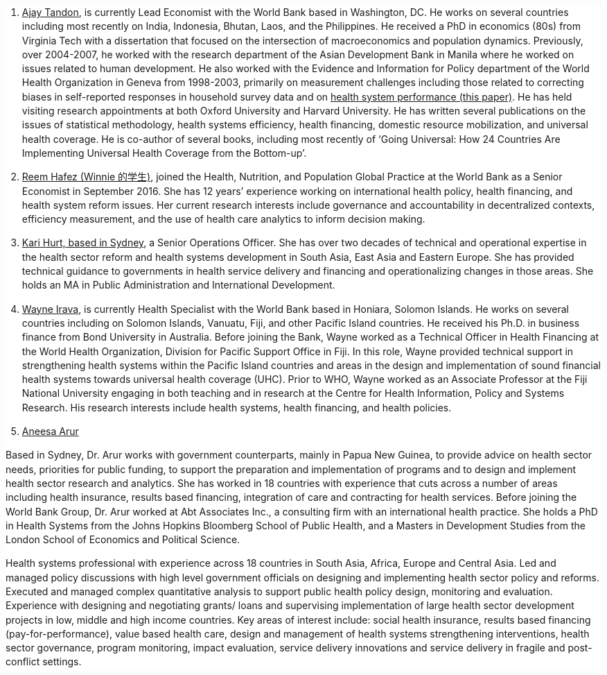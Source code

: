 1. [Ajay Tandon](https://blogs.worldbank.org/team/ajay-tandon), is currently Lead Economist with the World Bank based in Washington, DC. He works on several countries including most recently on India, Indonesia, Bhutan, Laos, and the Philippines. He received a PhD in economics (80s) from Virginia Tech with a dissertation that focused on the intersection of macroeconomics and population dynamics. Previously, over 2004-2007, he worked with the research department of the Asian Development Bank in Manila where he worked on issues related to human development. He also worked with the Evidence and Information for Policy department of the World Health Organization in Geneva from 1998-2003, primarily on measurement challenges including those related to correcting biases in self-reported responses in household survey data and on [health system performance (this paper)](https://pages.stern.nyu.edu/~wgreene/Statistics/WHO-COMP-Study-30.pdf). He has held visiting research appointments at both Oxford University and Harvard University. He has written several publications on the issues of statistical methodology, health systems efficiency, health financing, domestic resource mobilization, and universal health coverage. He is co-author of several books, including most recently of ‘Going Universal: How 24 Countries Are Implementing Universal Health Coverage from the Bottom-up’.
1. [Reem Hafez (Winnie 的学生)](https://blogs.worldbank.org/team/reem-hafez), joined the Health, Nutrition, and Population Global Practice at the World Bank as a Senior Economist in September 2016. She has 12 years’ experience working on international health policy, health financing, and health system reform issues. Her current research interests include governance and accountability in decentralized contexts, efficiency measurement, and the use of health care analytics to inform decision making. 
1. [Kari Hurt, based in Sydney](https://blogs.worldbank.org/team/kari-l-hurt), a Senior Operations Officer. She has over two decades of technical and operational expertise in the health sector reform and health systems development in South Asia, East Asia and Eastern Europe. She has provided technical guidance to governments in health service delivery and financing and operationalizing changes in those areas.  She holds an MA in Public Administration and International Development.
1. [Wayne Irava](https://blogs.worldbank.org/team/wayne-irava), is currently Health Specialist with the World Bank based in Honiara, Solomon Islands. He works on several countries including on Solomon Islands, Vanuatu, Fiji, and other Pacific Island countries. He received his Ph.D. in business finance from Bond University in Australia. Before joining the Bank, Wayne worked as a Technical Officer in Health Financing at the World Health Organization, Division for Pacific Support Office in Fiji. In this role, Wayne provided technical support in strengthening health systems within the Pacific Island countries and areas in the design and implementation of sound financial health systems towards universal health coverage (UHC). Prior to WHO, Wayne worked as an Associate Professor at the Fiji National University engaging in both teaching and in research at the Centre for Health Information, Policy and Systems Research. His research interests include health systems, health financing, and health policies.

2. [Aneesa Arur](https://www.worldbank.org/en/about/people/a/aneesa-arur#1)

Based in Sydney, Dr. Arur works with government counterparts, mainly in Papua New Guinea, to provide advice on health sector needs, priorities for public funding, to support the preparation and implementation of programs and to design and implement health sector research and analytics. She has worked in 18 countries with experience that cuts across a number of areas including health insurance, results based financing, integration of care and contracting for health services. Before joining the World Bank Group, Dr. Arur worked at Abt Associates Inc., a consulting firm with an international health practice. She holds a PhD in Health Systems from the Johns Hopkins Bloomberg School of Public Health, and a Masters in Development Studies from the London School of Economics and Political Science. 

Health systems professional with experience across 18 countries in South Asia, Africa, Europe and Central Asia. Led and managed policy discussions with high level government officials on designing and implementing health sector policy and reforms. Executed and managed complex quantitative analysis to support public health policy design, monitoring and evaluation. Experience with designing and negotiating grants/ loans and supervising implementation of large health sector development projects in low, middle and high income countries. Key areas of interest include: social health insurance, results based financing (pay-for-performance), value based health care, design and management of health systems strengthening interventions, health sector governance, program monitoring, impact evaluation, service delivery innovations and service delivery in fragile and post-conflict settings. 
